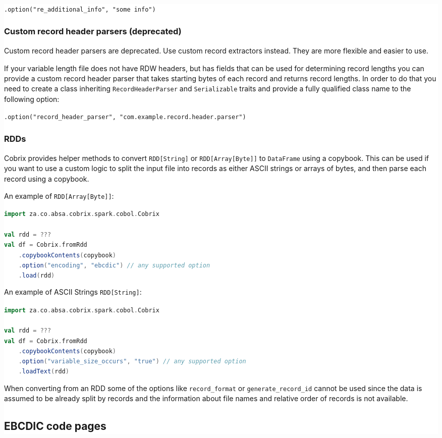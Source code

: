 ```
.option("re_additional_info", "some info")
```

### Custom record header parsers (deprecated)

Custom record header parsers are deprecated. Use custom record extractors instead. They are more flexible and easier to use. 

If your variable length file does not have RDW headers, but has fields that can be used for determining record lengths
you can provide a custom record header parser that takes starting bytes of each record and returns record lengths.
In order to do that you need to create a class inheriting `RecordHeaderParser` and `Serializable` traits and provide a
fully qualified class name to the following option:
```
.option("record_header_parser", "com.example.record.header.parser")
```

### RDDs
Cobrix provides helper methods to convert `RDD[String]` or `RDD[Array[Byte]]` to `DataFrame` using a copybook.
This can be used if you want to use a custom logic to split the input file into records as either ASCII strings
or arrays of bytes, and then parse each record using a copybook.

An example of `RDD[Array[Byte]]`:
```scala
import za.co.absa.cobrix.spark.cobol.Cobrix

val rdd = ???
val df = Cobrix.fromRdd
    .copybookContents(copybook)
    .option("encoding", "ebcdic") // any supported option 
    .load(rdd)
```

An example of ASCII Strings `RDD[String]`:
```scala
import za.co.absa.cobrix.spark.cobol.Cobrix

val rdd = ???
val df = Cobrix.fromRdd
    .copybookContents(copybook)
    .option("variable_size_occurs", "true") // any supported option 
    .loadText(rdd)
```

When converting from an RDD some of the options like `record_format` or `generate_record_id` cannot be used since the
data is assumed to be already split by records and the information about file names and relative order of records is not available.

## EBCDIC code pages
